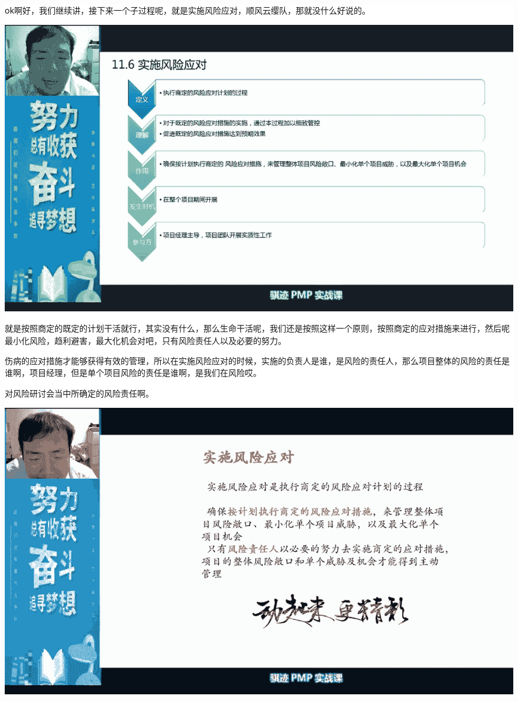 ok啊好，我们继续讲，接下来一个子过程呢，就是实施风险应对，顺风云缨队，那就没什么好说的。

![](img/96bff04bcab4b1869537566f91b7e48b_13.png)

就是按照商定的既定的计划干活就行，其实没有什么，那么生命干活呢，我们还是按照这样一个原则，按照商定的应对措施来进行，然后呢最小化风险，趋利避害，最大化机会对吧，只有风险责任人以及必要的努力。

伤病的应对措施才能够获得有效的管理，所以在实施风险应对的时候，实施的负责人是谁，是风险的责任人，那么项目整体的风险的责任是谁啊，项目经理，但是单个项目风险的责任是谁啊，是我们在风险哎。

对风险研讨会当中所确定的风险责任啊。

![](img/96bff04bcab4b1869537566f91b7e48b_15.png)
